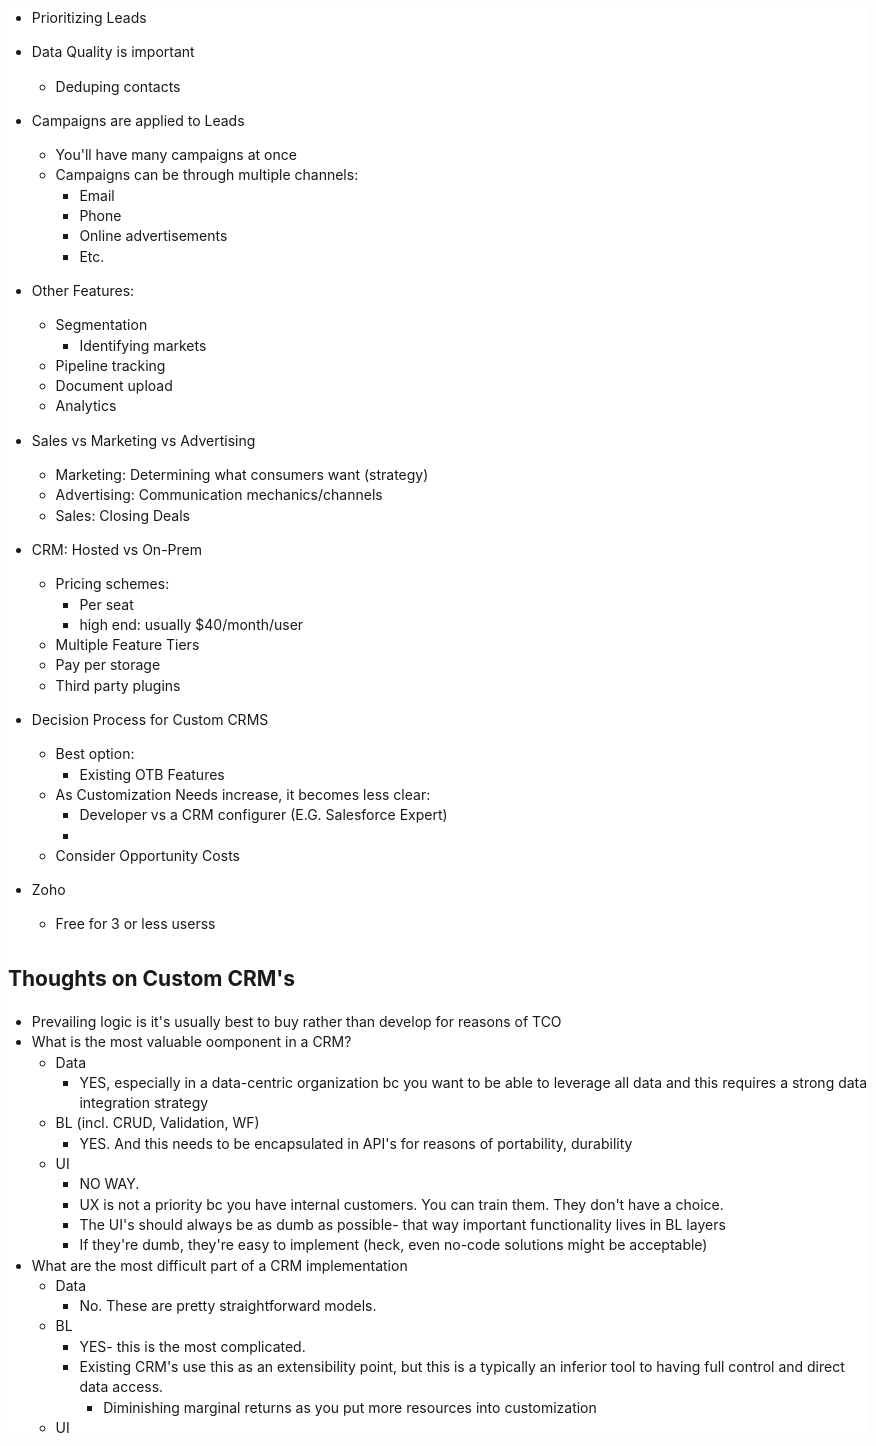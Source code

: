   - Prioritizing Leads
  - Data Quality is important
    - Deduping contacts
  - Campaigns are applied to Leads
    - You'll have many campaigns at once
    - Campaigns can be through multiple channels: 
      - Email
      - Phone
      - Online advertisements
      - Etc.
  - Other Features:
    - Segmentation
      - Identifying markets
    - Pipeline tracking
    - Document upload
    - Analytics 
- Sales vs Marketing vs Advertising
  - Marketing: Determining what consumers want (strategy)
  - Advertising: Communication mechanics/channels
  - Sales: Closing Deals

- CRM: Hosted vs On-Prem
  - Pricing schemes:
    - Per seat
    - high end: usually $40/month/user
  - Multiple Feature Tiers
  - Pay per storage
  - Third party plugins


- Decision Process for Custom CRMS
  - Best option:
    - Existing OTB Features
  - As Customization Needs increase, it becomes less clear:
    - Developer vs a CRM configurer (E.G. Salesforce Expert)
    - 
  - Consider Opportunity Costs

- Zoho
  - Free for 3 or less userss

## Thoughts on Custom CRM's
- Prevailing logic is it's usually best to buy rather than develop for reasons of TCO
- What is the most valuable oomponent in a CRM?
  - Data
    - YES, especially in a data-centric organization bc you want to be able to leverage all data and this requires a strong data integration strategy 
  - BL (incl. CRUD, Validation, WF)
    - YES.  And this needs to be encapsulated in API's for reasons of portability, durability
  - UI
    - NO WAY.
    - UX is not a priority bc you have internal customers.  You can train them.  They don't have a choice.
    - The UI's should always be as dumb as possible- that way important functionality lives in BL layers
    - If they're dumb, they're easy to implement (heck, even no-code solutions might be acceptable)
- What are the most difficult part of a CRM implementation
  - Data
    - No.  These are pretty straightforward models.
  - BL
    - YES- this is the most complicated.
    - Existing CRM's use this as an extensibility point, but this is a typically an inferior tool to having full control and direct data access.
      - Diminishing marginal returns as you put more resources into customization
  - UI